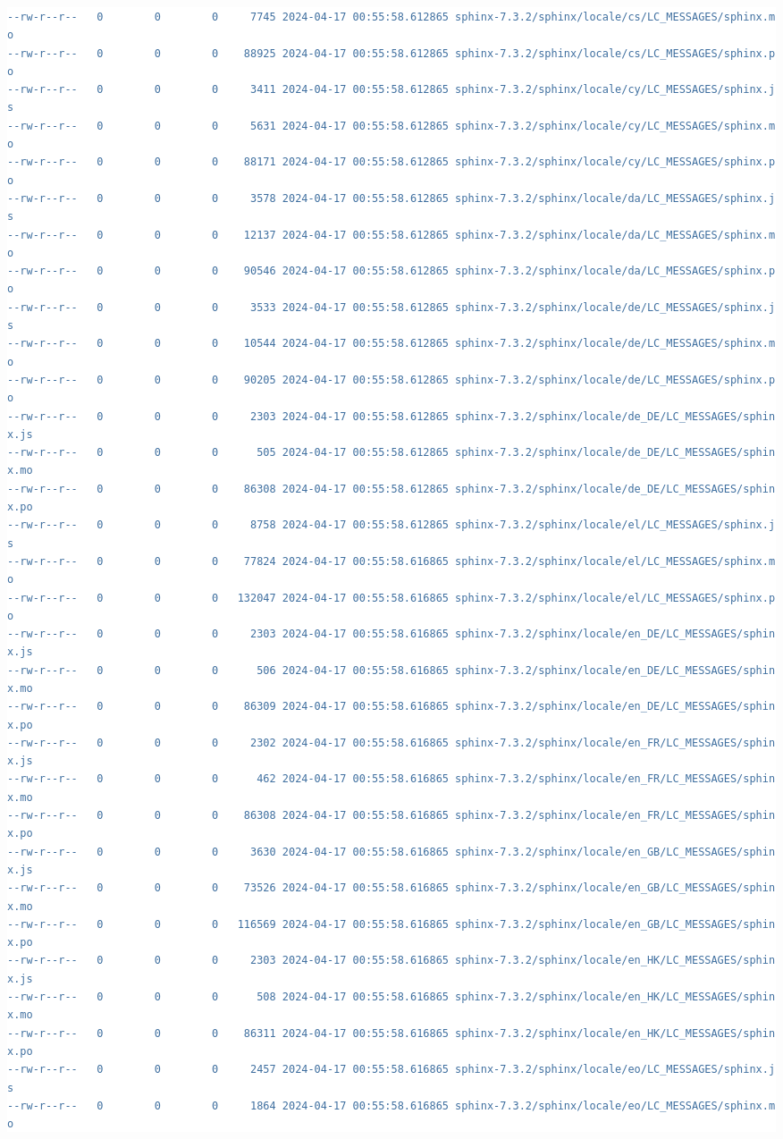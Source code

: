 ```diff
--rw-r--r--   0        0        0     7745 2024-04-17 00:55:58.612865 sphinx-7.3.2/sphinx/locale/cs/LC_MESSAGES/sphinx.mo
--rw-r--r--   0        0        0    88925 2024-04-17 00:55:58.612865 sphinx-7.3.2/sphinx/locale/cs/LC_MESSAGES/sphinx.po
--rw-r--r--   0        0        0     3411 2024-04-17 00:55:58.612865 sphinx-7.3.2/sphinx/locale/cy/LC_MESSAGES/sphinx.js
--rw-r--r--   0        0        0     5631 2024-04-17 00:55:58.612865 sphinx-7.3.2/sphinx/locale/cy/LC_MESSAGES/sphinx.mo
--rw-r--r--   0        0        0    88171 2024-04-17 00:55:58.612865 sphinx-7.3.2/sphinx/locale/cy/LC_MESSAGES/sphinx.po
--rw-r--r--   0        0        0     3578 2024-04-17 00:55:58.612865 sphinx-7.3.2/sphinx/locale/da/LC_MESSAGES/sphinx.js
--rw-r--r--   0        0        0    12137 2024-04-17 00:55:58.612865 sphinx-7.3.2/sphinx/locale/da/LC_MESSAGES/sphinx.mo
--rw-r--r--   0        0        0    90546 2024-04-17 00:55:58.612865 sphinx-7.3.2/sphinx/locale/da/LC_MESSAGES/sphinx.po
--rw-r--r--   0        0        0     3533 2024-04-17 00:55:58.612865 sphinx-7.3.2/sphinx/locale/de/LC_MESSAGES/sphinx.js
--rw-r--r--   0        0        0    10544 2024-04-17 00:55:58.612865 sphinx-7.3.2/sphinx/locale/de/LC_MESSAGES/sphinx.mo
--rw-r--r--   0        0        0    90205 2024-04-17 00:55:58.612865 sphinx-7.3.2/sphinx/locale/de/LC_MESSAGES/sphinx.po
--rw-r--r--   0        0        0     2303 2024-04-17 00:55:58.612865 sphinx-7.3.2/sphinx/locale/de_DE/LC_MESSAGES/sphinx.js
--rw-r--r--   0        0        0      505 2024-04-17 00:55:58.612865 sphinx-7.3.2/sphinx/locale/de_DE/LC_MESSAGES/sphinx.mo
--rw-r--r--   0        0        0    86308 2024-04-17 00:55:58.612865 sphinx-7.3.2/sphinx/locale/de_DE/LC_MESSAGES/sphinx.po
--rw-r--r--   0        0        0     8758 2024-04-17 00:55:58.612865 sphinx-7.3.2/sphinx/locale/el/LC_MESSAGES/sphinx.js
--rw-r--r--   0        0        0    77824 2024-04-17 00:55:58.616865 sphinx-7.3.2/sphinx/locale/el/LC_MESSAGES/sphinx.mo
--rw-r--r--   0        0        0   132047 2024-04-17 00:55:58.616865 sphinx-7.3.2/sphinx/locale/el/LC_MESSAGES/sphinx.po
--rw-r--r--   0        0        0     2303 2024-04-17 00:55:58.616865 sphinx-7.3.2/sphinx/locale/en_DE/LC_MESSAGES/sphinx.js
--rw-r--r--   0        0        0      506 2024-04-17 00:55:58.616865 sphinx-7.3.2/sphinx/locale/en_DE/LC_MESSAGES/sphinx.mo
--rw-r--r--   0        0        0    86309 2024-04-17 00:55:58.616865 sphinx-7.3.2/sphinx/locale/en_DE/LC_MESSAGES/sphinx.po
--rw-r--r--   0        0        0     2302 2024-04-17 00:55:58.616865 sphinx-7.3.2/sphinx/locale/en_FR/LC_MESSAGES/sphinx.js
--rw-r--r--   0        0        0      462 2024-04-17 00:55:58.616865 sphinx-7.3.2/sphinx/locale/en_FR/LC_MESSAGES/sphinx.mo
--rw-r--r--   0        0        0    86308 2024-04-17 00:55:58.616865 sphinx-7.3.2/sphinx/locale/en_FR/LC_MESSAGES/sphinx.po
--rw-r--r--   0        0        0     3630 2024-04-17 00:55:58.616865 sphinx-7.3.2/sphinx/locale/en_GB/LC_MESSAGES/sphinx.js
--rw-r--r--   0        0        0    73526 2024-04-17 00:55:58.616865 sphinx-7.3.2/sphinx/locale/en_GB/LC_MESSAGES/sphinx.mo
--rw-r--r--   0        0        0   116569 2024-04-17 00:55:58.616865 sphinx-7.3.2/sphinx/locale/en_GB/LC_MESSAGES/sphinx.po
--rw-r--r--   0        0        0     2303 2024-04-17 00:55:58.616865 sphinx-7.3.2/sphinx/locale/en_HK/LC_MESSAGES/sphinx.js
--rw-r--r--   0        0        0      508 2024-04-17 00:55:58.616865 sphinx-7.3.2/sphinx/locale/en_HK/LC_MESSAGES/sphinx.mo
--rw-r--r--   0        0        0    86311 2024-04-17 00:55:58.616865 sphinx-7.3.2/sphinx/locale/en_HK/LC_MESSAGES/sphinx.po
--rw-r--r--   0        0        0     2457 2024-04-17 00:55:58.616865 sphinx-7.3.2/sphinx/locale/eo/LC_MESSAGES/sphinx.js
--rw-r--r--   0        0        0     1864 2024-04-17 00:55:58.616865 sphinx-7.3.2/sphinx/locale/eo/LC_MESSAGES/sphinx.mo
```